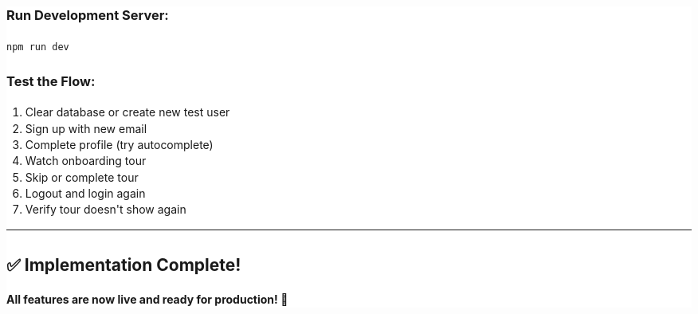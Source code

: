 ### Run Development Server:
```bash
npm run dev
```

### Test the Flow:
1. Clear database or create new test user
2. Sign up with new email
3. Complete profile (try autocomplete)
4. Watch onboarding tour
5. Skip or complete tour
6. Logout and login again
7. Verify tour doesn't show again

---

## ✅ Implementation Complete!

**All features are now live and ready for production! 🚀**
